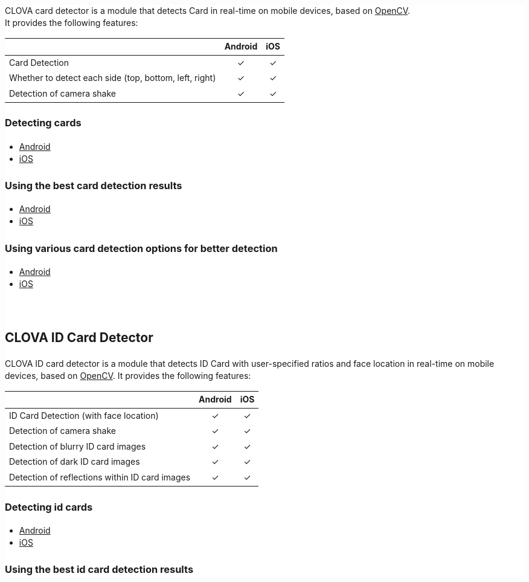CLOVA card detector is a module that detects Card in real-time on mobile devices, based on [OpenCV](https://opencv.org/). <br>It provides the following features:

| | Android| iOS|
|----------|:----------:|:----------:|
| Card Detection | &check;| &check;|
| Whether to detect each side (top, bottom, left, right)| &check; | &check; |
| Detection of camera shake| &check; | &check;|

### Detecting cards

- [Android](./docs/frameworks/ClovaCardDetector/detect_AOS.md)
- [iOS](./docs/frameworks/ClovaCardDetector/detect_iOS.md)

### Using the best card detection results

- [Android](./docs/frameworks/ClovaCardDetector/shot_card_AOS.md)
- [iOS](./docs/frameworks/ClovaCardDetector/shot_card_iOS.md)

### Using various card detection options for better detection

- [Android](./docs/frameworks/ClovaCardDetector/option_AOS.md)
- [iOS](./docs/frameworks/ClovaCardDetector/option_iOS.md)

<br/>

## CLOVA ID Card Detector

CLOVA ID card detector is a module that detects ID Card with user-specified ratios and face location in real-time on mobile devices, based on [OpenCV](https://opencv.org/). It provides the following features:

|                                                | Android |   iOS   |
| ---------------------------------------------- | :-----: | :-----: |
| ID Card Detection (with face location)         | &check; | &check; |
| Detection of camera shake                      | &check; | &check; |
| Detection of blurry ID card images             |    ✓    |    ✓    |
| Detection of dark ID card images               |    ✓    |    ✓    |
| Detection of reflections within ID card images |    ✓    |    ✓    |

### Detecting id cards

- [Android](./docs/frameworks/ClovaIdCardDetector/detect_AOS.md)
- [iOS](./docs/frameworks/ClovaIdCardDetector/detect_iOS.md)

### Using the best id card detection results
